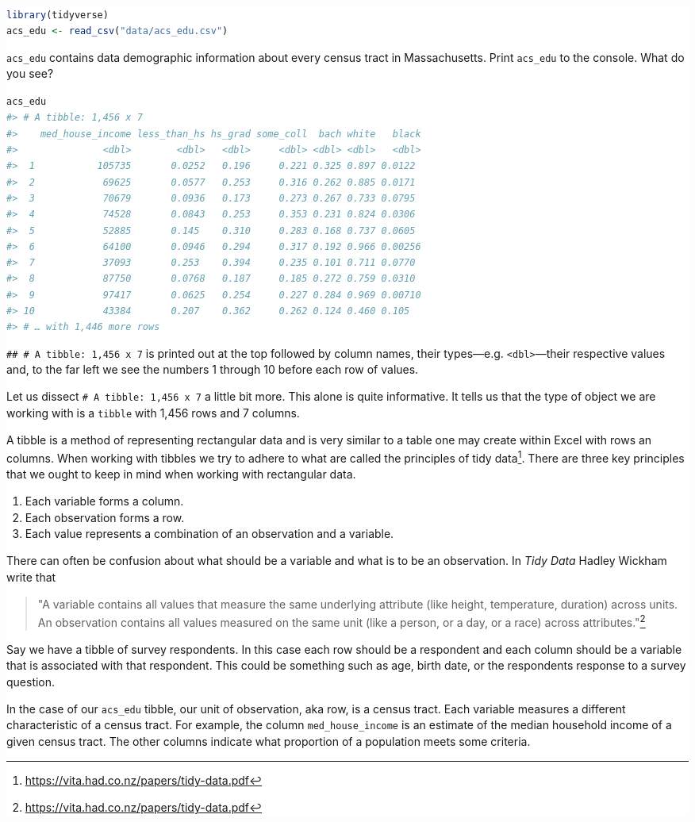 
```r
library(tidyverse)
acs_edu <- read_csv("data/acs_edu.csv")
```

`acs_edu` contains data demographic information about every census tract in Massachusetts. Print `acs_edu` to the console. What do you see?


```r
acs_edu
#> # A tibble: 1,456 x 7
#>    med_house_income less_than_hs hs_grad some_coll  bach white   black
#>               <dbl>        <dbl>   <dbl>     <dbl> <dbl> <dbl>   <dbl>
#>  1           105735       0.0252   0.196     0.221 0.325 0.897 0.0122 
#>  2            69625       0.0577   0.253     0.316 0.262 0.885 0.0171 
#>  3            70679       0.0936   0.173     0.273 0.267 0.733 0.0795 
#>  4            74528       0.0843   0.253     0.353 0.231 0.824 0.0306 
#>  5            52885       0.145    0.310     0.283 0.168 0.737 0.0605 
#>  6            64100       0.0946   0.294     0.317 0.192 0.966 0.00256
#>  7            37093       0.253    0.394     0.235 0.101 0.711 0.0770 
#>  8            87750       0.0768   0.187     0.185 0.272 0.759 0.0310 
#>  9            97417       0.0625   0.254     0.227 0.284 0.969 0.00710
#> 10            43384       0.207    0.362     0.262 0.124 0.460 0.105  
#> # … with 1,446 more rows
```

`## # A tibble: 1,456 x 7` is printed out at the top followed by column names, their types—e.g. `<dbl>`—their respective values and, to the far left we see the numbers 1 through 10 before each row of values. 

Let us dissect `# A tibble: 1,456 x 7` a little bit more. This alone is quite informative. It tells us that the type of object we are working with is a `tibble` with 1,456 rows and 7 columns.

A tibble is a method of representing rectangular data and is very similar to a table one may create within Excel with rows an columns. When working with tibbles we try to adhere to what are called the principles of tidy data[^tidydata]. There are three key principles that we ought to keep in mind when working with rectangular data.

1. Each variable forms a column.
2. Each observation forms a row.
3. Each value represents a combination of an observation and a variable.

There can often be confusion about what should be a variable and what is to be an observation. In _Tidy Data_ Hadley Wickham write that

> "A variable contains all values that measure the same underlying attribute (like height, temperature, duration) across units. An observation contains all values measured on the same unit (like a person, or a day, or a race) across attributes."[^tidydata]

Say we have a tibble of survey respondents. In this case each row should be a respondent and each column should be a variable that is associated with that respondent. This could be something such as age, birth date, or the respondents response to a survey question. 

In the case of our `acs_edu` tibble, our unit of observation, aka row, is a census tract. Each variable measures a different characteristic of a census tract. For example, the column `med_house_income` is an estimate of the median household income of a given census tract. The other columns indicate what proportion of a population meets some criteria. 


[^12]: https://www.census.gov/history/www/through_the_decades/index_of_questions/1790_1.html
[^13]: https://www2.census.gov/programs-surveys/acs/methodology/design_and_methodology/acs_design_methodology_report_2014.pdf
[^14]: https://www.census.gov/programs-surveys/acs/methodology.html
[^15]: https://www.nytimes.com/2012/05/20/sunday-review/the-debate-over-the-american-community-survey.html
[^16]: https://www.census.gov/content/dam/Census/library/publications/2018/acs/acs_general_handbook_2018_ch03.pdf
[^tidydata]: https://vita.had.co.nz/papers/tidy-data.pdf
[^style]: https://style.tidyverse.org/index.html
[^censorwiki]: https://en.wikipedia.org/wiki/Censoring_(statistics)
[^censorstack]: https://stats.stackexchange.com/questions/49443/how-to-model-this-odd-shaped-distribution-almost-a-reverse-j
[^acsedu]: https://www.census.gov/data/tables/2018/demo/education-attainment/cps-detailed-tables.html